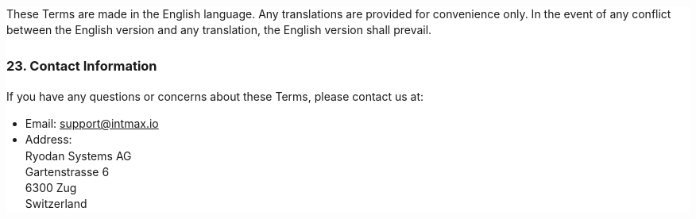 These Terms are made in the English language. Any translations are provided for convenience only. In the event of any conflict between the English version and any translation, the English version shall prevail.

### 23. Contact Information

If you have any questions or concerns about these Terms, please contact us at:

- Email: support@intmax.io
- Address:
  <br>
  Ryodan Systems AG<br>
  Gartenstrasse 6<br>
  6300 Zug<br>
  Switzerland
